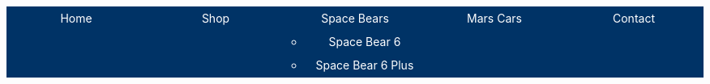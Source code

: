 <nav aria-label="(Example) Main" id="flyoutnavmousefixed">
		<ul>
				<li><a href="#flyoutnavmousefixed">Home</a></li>
				<li><a href="#flyoutnavmousefixed">Shop</a></li>
				<li class="has-submenu">
						<a href="#flyoutnavmousefixed" aria-expanded="false">Space Bears</a>
						<ul>
								<li><a href="#flyoutnavmousefixed">Space Bear 6</a></li>
								<li><a href="#flyoutnavmousefixed">Space Bear 6 Plus</a></li>
						</ul>
				</li>
				<li><a href="#flyoutnavmousefixed">Mars Cars</a></li>
				<li><a href="#flyoutnavmousefixed">Contact</a></li>
		</ul>
</nav>

<style>
.show-overflow {
		overflow: visible !important;
}

.show-overflow .box-content {
		overflow: visible !important;
}
	#flyoutnavmousefixed {
			display:table;
			width:100%;
	}
	#flyoutnavmousefixed > ul {
			margin: 0;
			padding: 0;
			display: table-row;
			background-color: #036;
			color: #fff;
	}
	#flyoutnavmousefixed > ul > li {
			display:table-cell;
			width: 20%;
			text-align: center;
			position:relative;
	}
	#flyoutnavmousefixed a,
	#flyoutnavmousefixed .current {
			display: block;
			padding: .25em;
			border-color: #E8E8E8;
	}
	#flyoutnavmousefixed a {
			color: #fff;
			text-decoration: none;
			border: 1px solid #036;
	}
	#flyoutnavmousefixed a:hover,
	#flyoutnavmousefixed a:focus {
			background-color: #fff;
			color: #036;
			text-decoration: underline;
	}
	#flyoutnavmousefixed .current {
			background-color: #bbb;
			color: #000;
			border-color: #444;
	}
